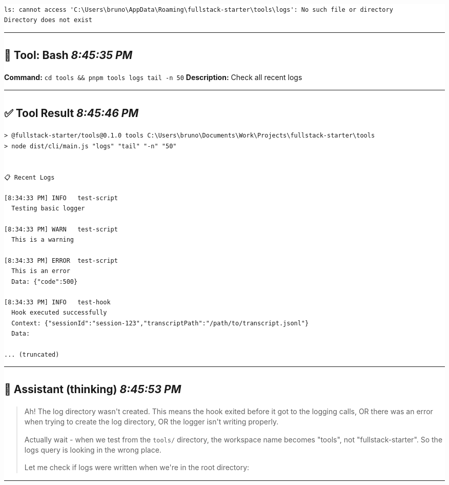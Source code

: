 ```
ls: cannot access 'C:\Users\bruno\AppData\Roaming\fullstack-starter\tools\logs': No such file or directory
Directory does not exist
```

---

## 🔧 Tool: Bash _8:45:35 PM_

**Command:** `cd tools && pnpm tools logs tail -n 50`
**Description:** Check all recent logs

---

## ✅ Tool Result _8:45:46 PM_

```
> @fullstack-starter/tools@0.1.0 tools C:\Users\bruno\Documents\Work\Projects\fullstack-starter\tools
> node dist/cli/main.js "logs" "tail" "-n" "50"


📋 Recent Logs

[8:34:33 PM] INFO   test-script
  Testing basic logger

[8:34:33 PM] WARN   test-script
  This is a warning

[8:34:33 PM] ERROR  test-script
  This is an error
  Data: {"code":500}

[8:34:33 PM] INFO   test-hook
  Hook executed successfully
  Context: {"sessionId":"session-123","transcriptPath":"/path/to/transcript.jsonl"}
  Data:

... (truncated)
```

---

## 🧠 Assistant (thinking) _8:45:53 PM_

> Ah! The log directory wasn't created. This means the hook exited before it got to the logging calls, OR there was an error when trying to create the log directory, OR the logger isn't writing properly.
> 
> Actually wait - when we test from the `tools/` directory, the workspace name becomes "tools", not "fullstack-starter". So the logs query is looking in the wrong place.
> 
> Let me check if logs were written when we're in the root directory:

---